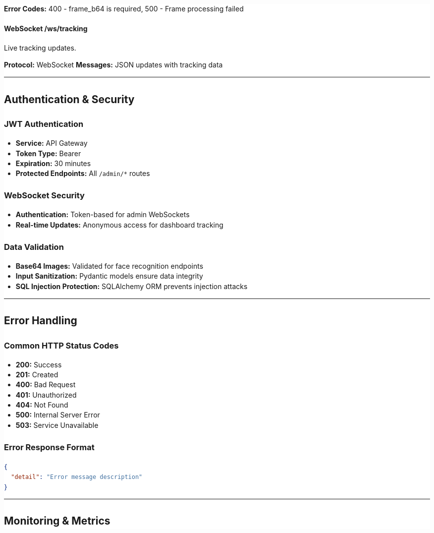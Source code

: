 **Error Codes:** 400 - frame_b64 is required, 500 - Frame processing failed

#### WebSocket /ws/tracking
Live tracking updates.

**Protocol:** WebSocket
**Messages:** JSON updates with tracking data

---

## Authentication & Security

### JWT Authentication
- **Service:** API Gateway
- **Token Type:** Bearer
- **Expiration:** 30 minutes
- **Protected Endpoints:** All `/admin/*` routes

### WebSocket Security
- **Authentication:** Token-based for admin WebSockets
- **Real-time Updates:** Anonymous access for dashboard tracking

### Data Validation
- **Base64 Images:** Validated for face recognition endpoints
- **Input Sanitization:** Pydantic models ensure data integrity
- **SQL Injection Protection:** SQLAlchemy ORM prevents injection attacks

---

## Error Handling

### Common HTTP Status Codes
- **200:** Success
- **201:** Created
- **400:** Bad Request
- **401:** Unauthorized
- **404:** Not Found
- **500:** Internal Server Error
- **503:** Service Unavailable

### Error Response Format
```json
{
  "detail": "Error message description"
}
```

---

## Monitoring & Metrics
